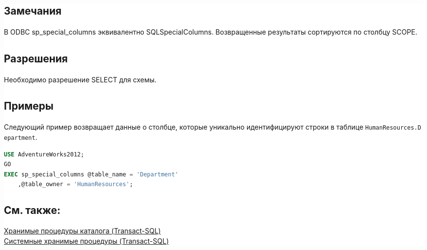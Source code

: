 ## <a name="remarks"></a>Замечания  
 В ODBC sp_special_columns эквивалентно SQLSpecialColumns. Возвращенные результаты сортируются по столбцу SCOPE.  
  
## <a name="permissions"></a>Разрешения  
 Необходимо разрешение SELECT для схемы.  
  
## <a name="examples"></a>Примеры  
 Следующий пример возвращает данные о столбце, которые уникально идентифицируют строки в таблице `HumanResources.Department`.  
  
```sql  
USE AdventureWorks2012;  
GO  
EXEC sp_special_columns @table_name = 'Department'   
    ,@table_owner = 'HumanResources';  
```  
  
## <a name="see-also"></a>См. также:  
 [Хранимые процедуры каталога &#40;Transact-SQL&#41;](../../relational-databases/system-stored-procedures/catalog-stored-procedures-transact-sql.md)   
 [Системные хранимые процедуры (Transact-SQL)](../../relational-databases/system-stored-procedures/system-stored-procedures-transact-sql.md)  
  
  
